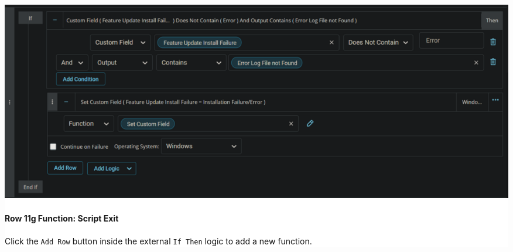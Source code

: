 ![Image](../../../static/img/docs/40144621-2d0b-4294-b5cb-cec356cf9d74/image_81.png)

#### Row 11g Function: Script Exit

Click the `Add Row` button inside the external `If Then` logic to add a new function.
